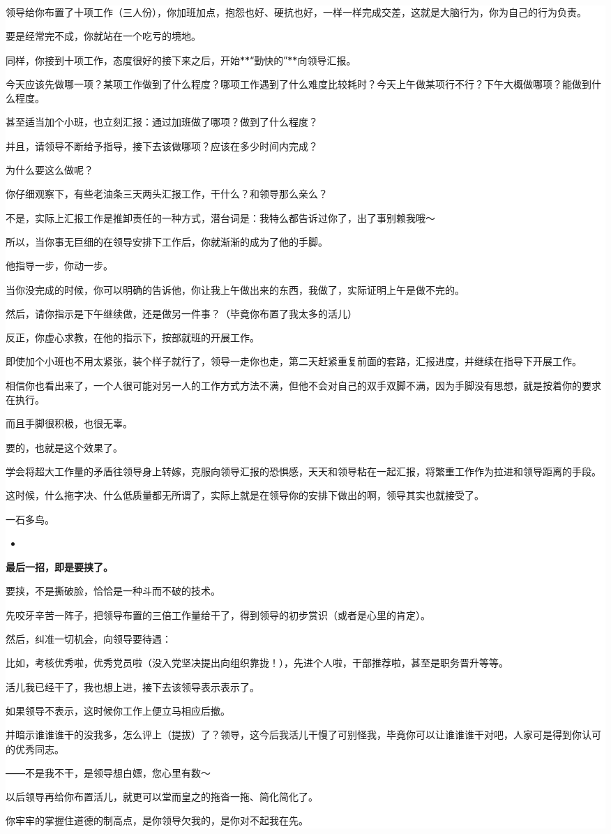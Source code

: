领导给你布置了十项工作（三人份），你加班加点，抱怨也好、硬抗也好，一样一样完成交差，这就是大脑行为，你为自己的行为负责。

要是经常完不成，你就站在一个吃亏的境地。

同样，你接到十项工作，态度很好的接下来之后，开始**“勤快的”**向领导汇报。

今天应该先做哪一项？某项工作做到了什么程度？哪项工作遇到了什么难度比较耗时？今天上午做某项行不行？下午大概做哪项？能做到什么程度。

甚至适当加个小班，也立刻汇报：通过加班做了哪项？做到了什么程度？

并且，请领导不断给予指导，接下去该做哪项？应该在多少时间内完成？

为什么要这么做呢？

你仔细观察下，有些老油条三天两头汇报工作，干什么？和领导那么亲么？

不是，实际上汇报工作是推卸责任的一种方式，潜台词是：我特么都告诉过你了，出了事别赖我哦～

所以，当你事无巨细的在领导安排下工作后，你就渐渐的成为了他的手脚。

他指导一步，你动一步。

当你没完成的时候，你可以明确的告诉他，你让我上午做出来的东西，我做了，实际证明上午是做不完的。

然后，请你指示是下午继续做，还是做另一件事？（毕竟你布置了我太多的活儿）

反正，你虚心求教，在他的指示下，按部就班的开展工作。

即使加个小班也不用太紧张，装个样子就行了，领导一走你也走，第二天赶紧重复前面的套路，汇报进度，并继续在指导下开展工作。

相信你也看出来了，一个人很可能对另一人的工作方式方法不满，但他不会对自己的双手双脚不满，因为手脚没有思想，就是按着你的要求在执行。

而且手脚很积极，也很无辜。

要的，也就是这个效果了。

学会将超大工作量的矛盾往领导身上转嫁，克服向领导汇报的恐惧感，天天和领导粘在一起汇报，将繁重工作作为拉进和领导距离的手段。

这时候，什么拖字决、什么低质量都无所谓了，实际上就是在领导你的安排下做出的啊，领导其实也就接受了。

一石多鸟。

-

**最后一招，即是要挟了。**

要挟，不是撕破脸，恰恰是一种斗而不破的技术。

先咬牙辛苦一阵子，把领导布置的三倍工作量给干了，得到领导的初步赏识（或者是心里的肯定）。

然后，纠准一切机会，向领导要待遇：

比如，考核优秀啦，优秀党员啦（没入党坚决提出向组织靠拢！），先进个人啦，干部推荐啦，甚至是职务晋升等等。

活儿我已经干了，我也想上进，接下去该领导表示表示了。

如果领导不表示，这时候你工作上便立马相应后撤。

并暗示谁谁谁干的没我多，怎么评上（提拔）了？领导，这今后我活儿干慢了可别怪我，毕竟你可以让谁谁谁干对吧，人家可是得到你认可的优秀同志。

——不是我不干，是领导想白嫖，您心里有数～

以后领导再给你布置活儿，就更可以堂而皇之的拖沓一拖、简化简化了。

你牢牢的掌握住道德的制高点，是你领导欠我的，是你对不起我在先。
